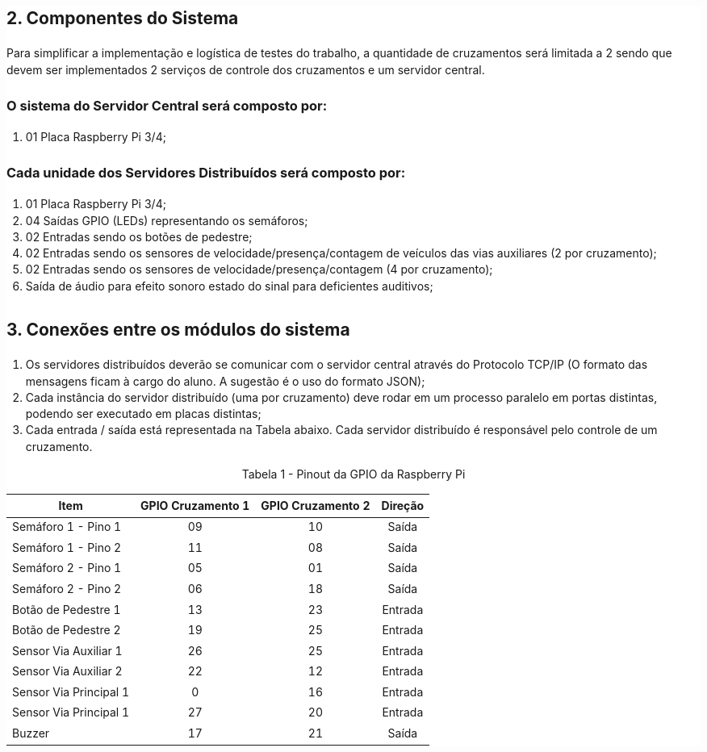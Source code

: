## 2. Componentes do Sistema

Para simplificar a implementação e logística de testes do trabalho, a quantidade de cruzamentos será limitada a 2 sendo que devem ser implementados 2 serviços de controle dos cruzamentos e um servidor central. 

### O sistema do Servidor Central será composto por:
1. 01 Placa Raspberry Pi 3/4;

### Cada unidade dos Servidores Distribuídos será composto por:
1. 01 Placa Raspberry Pi 3/4;
2. 04 Saídas GPIO (LEDs) representando os semáforos;
3. 02 Entradas sendo os botões de pedestre;
4. 02 Entradas sendo os sensores de velocidade/presença/contagem de veículos das vias auxiliares (2 por cruzamento);
5. 02 Entradas sendo os sensores de velocidade/presença/contagem (4 por cruzamento);
6. Saída de áudio para efeito sonoro estado do sinal para deficientes auditivos;

## 3. Conexões entre os módulos do sistema

1. Os servidores distribuídos deverão se comunicar com o servidor central através do Protocolo TCP/IP (O formato das mensagens ficam à cargo do aluno. A sugestão é o uso do formato JSON);
2. Cada instância do servidor distribuído (uma por cruzamento) deve rodar em um processo paralelo em portas distintas, podendo ser executado em placas distintas; 
4. Cada entrada / saída está representada na Tabela abaixo. Cada servidor distribuído é responsável pelo controle de um cruzamento.

<center>
Tabela 1 - Pinout da GPIO da Raspberry Pi
</center>
<center> 


| Item                     | GPIO Cruzamento 1 | GPIO Cruzamento 2 | Direção |
|--------------------------|:----:|:----:|:-------:|
| Semáforo 1 - Pino 1      |  09  | 10 | Saída   |
| Semáforo 1 - Pino 2      |  11  | 08 | Saída   |
| Semáforo 2 - Pino 1      |  05  | 01 | Saída   |
| Semáforo 2 - Pino 2      |  06  | 18 | Saída   |
| Botão de Pedestre 1      |  13  | 23 | Entrada |
| Botão de Pedestre 2      |  19  | 25 | Entrada |
| Sensor Via Auxiliar 1    |  26  | 25 | Entrada |
| Sensor Via Auxiliar 2    |  22  | 12 | Entrada |
| Sensor Via Principal 1   |   0  | 16 | Entrada |
| Sensor Via Principal 1   |  27  | 20 | Entrada |
| Buzzer                   |  17  | 21 | Saída   |

